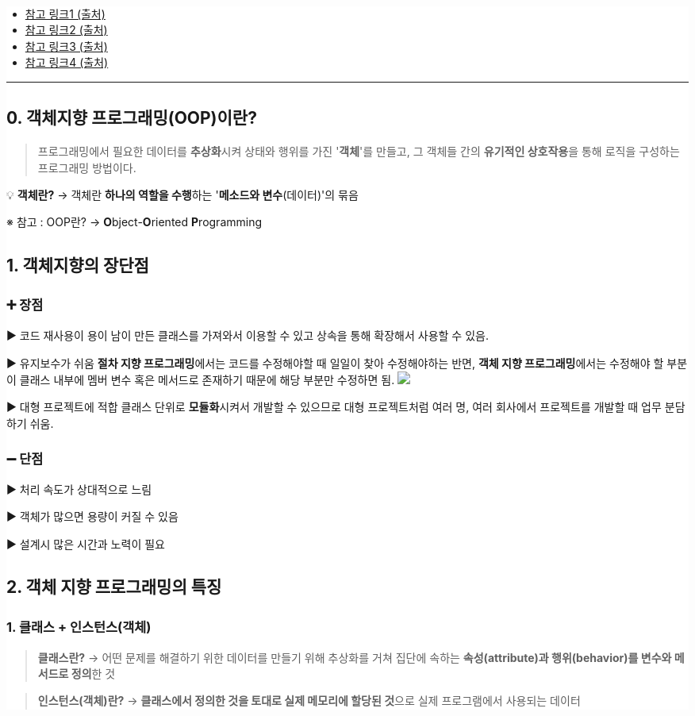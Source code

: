 
- [참고 링크1 (출처)](https://github.com/gyoogle/tech-interview-for-developer/blob/master/Computer%20Science/Software%20Engineering/Object-Oriented%20Programming.md)
- [참고 링크2 (출처)](https://jeong-pro.tistory.com/95)
- [참고 링크3 (출처)](https://jongminfire.dev/%EA%B0%9D%EC%B2%B4%EC%A7%80%ED%96%A5-%ED%94%84%EB%A1%9C%EA%B7%B8%EB%9E%98%EB%B0%8D%EC%9D%B4%EB%9E%80)
- [참고 링크4 (출처)](https://incheol-jung.gitbook.io/docs/q-and-a/architecture/undefined)

---

## 0. 객체지향 프로그래밍(OOP)이란?
> 프로그래밍에서 필요한 데이터를 **추상화**시켜 상태와 행위를 가진 '**객체**'를 만들고, 
그 객체들 간의 **유기적인 상호작용**을 통해 로직을 구성하는 프로그래밍 방법이다. 

💡 **객체란?**
→ 객체란 **하나의 역할을 수행**하는 '**메소드와 변수**(데이터)'의 묶음

※ 참고 : OOP란?
→ **O**bject-**O**riented **P**rogramming

## 1. 객체지향의 장단점
### ➕ 장점
▶ 코드 재사용이 용이
남이 만든 클래스를 가져와서 이용할 수 있고 상속을 통해 확장해서 사용할 수 있음.

▶ 유지보수가 쉬움
**절차 지향 프로그래밍**에서는 코드를 수정해야할 때 일일이 찾아 수정해야하는 반면, 
**객체 지향 프로그래밍**에서는 수정해야 할 부분이 클래스 내부에 멤버 변수 혹은 
메서드로 존재하기 때문에 해당 부분만 수정하면 됨.
![](https://velog.velcdn.com/images/ummchicken/post/3f99bbca-2ff5-4f6c-8ad8-3e2ad0479a9c/image.png)

▶ 대형 프로젝트에 적합
클래스 단위로 **모듈화**시켜서 개발할 수 있으므로 
대형 프로젝트처럼 여러 명, 여러 회사에서 프로젝트를 개발할 때 업무 분담하기 쉬움.

### ➖ 단점
▶ 처리 속도가 상대적으로 느림

▶ 객체가 많으면 용량이 커질 수 있음

▶ 설계시 많은 시간과 노력이 필요


## 2. 객체 지향 프로그래밍의 특징
### 1. 클래스 + 인스턴스(객체)
> **클래스란?**
→ 어떤 문제를 해결하기 위한 데이터를 만들기 위해 추상화를 거쳐 
집단에 속하는 **속성(attribute)과 행위(behavior)를 변수와 메서드로 정의**한 것

> **인스턴스(객체)란?**
→ **클래스에서 정의한 것을 토대로 실제 메모리에 할당된 것**으로 실제 프로그램에서 사용되는 데이터
